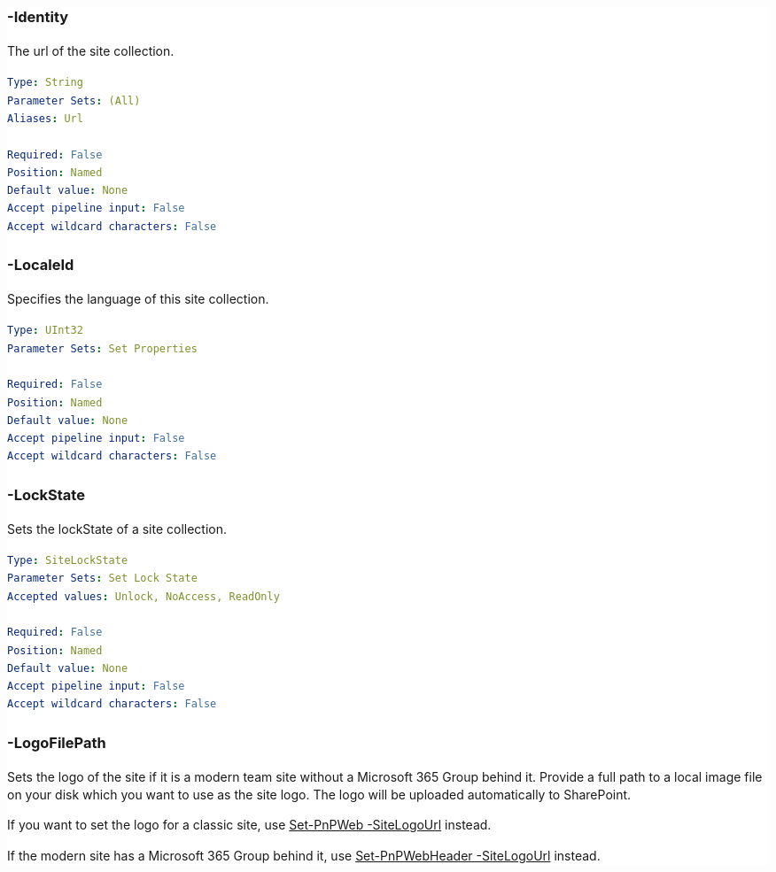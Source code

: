 ### -Identity
The url of the site collection.

```yaml
Type: String
Parameter Sets: (All)
Aliases: Url

Required: False
Position: Named
Default value: None
Accept pipeline input: False
Accept wildcard characters: False
```

### -LocaleId
Specifies the language of this site collection.

```yaml
Type: UInt32
Parameter Sets: Set Properties

Required: False
Position: Named
Default value: None
Accept pipeline input: False
Accept wildcard characters: False
```

### -LockState
Sets the lockState of a site collection.

```yaml
Type: SiteLockState
Parameter Sets: Set Lock State
Accepted values: Unlock, NoAccess, ReadOnly

Required: False
Position: Named
Default value: None
Accept pipeline input: False
Accept wildcard characters: False
```

### -LogoFilePath
Sets the logo of the site if it is a modern team site without a Microsoft 365 Group behind it. Provide a full path to a local image file on your disk which you want to use as the site logo. The logo will be uploaded automatically to SharePoint.

If you want to set the logo for a classic site, use [Set-PnPWeb -SiteLogoUrl](https://pnp.github.io/powershell/cmdlets/Set-PnPWeb.html#-sitelogourl) instead.

If the modern site has a Microsoft 365 Group behind it, use [Set-PnPWebHeader -SiteLogoUrl](https://pnp.github.io/powershell/cmdlets/Set-PnPWebHeader.html#-sitelogourl) instead.
